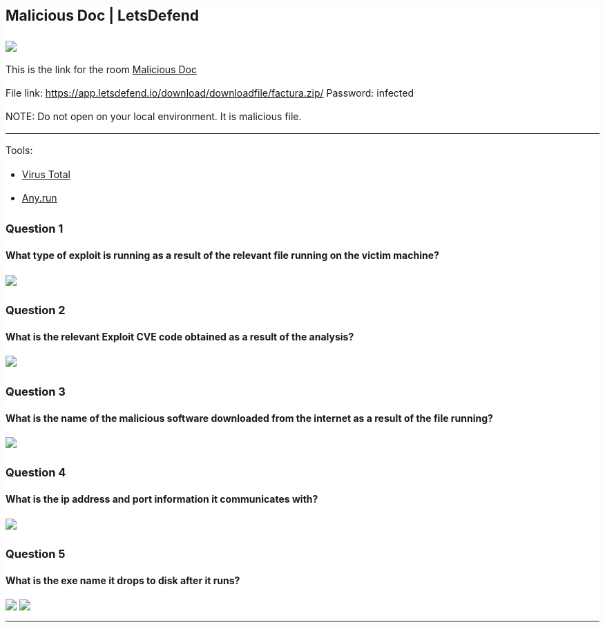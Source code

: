 ## Malicious Doc | LetsDefend

<img src="https://app.letsdefend.io/_next/image?url=https%3A%2F%2Fapi.letsdefend.io%2Fstatic%2Fimg%2Fmal1_X5SDXVA.jpg&w=640&q=75" width="250px" align="center">

This is the link for the room [Malicious Doc](https://app.letsdefend.io/challenge/Malicious-VBA/)

File link: https://app.letsdefend.io/download/downloadfile/factura.zip/
Password: infected

NOTE: Do not open on your local environment. It is malicious file.

---

Tools:

- [Virus Total](www.virustotal.com)

- [Any.run](app.any.run)

### Question 1

**What type of exploit is running as a result of the relevant file running on the victim machine?**

<img src="https://user-images.githubusercontent.com/67650329/194012513-c2ebb74e-ed1b-479a-905b-7723d5dc60f8.png" width="550px" align="center">

### Question 2

**What is the relevant Exploit CVE code obtained as a result of the analysis?**

<img src="https://user-images.githubusercontent.com/67650329/194012777-615b9983-0820-40e9-a319-918fa796ab0f.png" width="550px" align="center">

### Question 3

**What is the name of the malicious software downloaded from the internet as a result of the file running?**

<img src="https://user-images.githubusercontent.com/67650329/194012951-f620b2b9-2911-46bb-93f3-1de47665f3dc.png" width="550px" align="center">

### Question 4

**What is the ip address and port information it communicates with?**

<img src="https://user-images.githubusercontent.com/67650329/194013130-4de7653f-0389-40c7-b111-42494deee2c3.png" width="550px" align="center">

### Question 5

**What is the exe name it drops to disk after it runs?**

<img src="https://user-images.githubusercontent.com/67650329/194013258-d84fc14f-7fe6-4046-a21d-5c0d0b9811b7.png" width="550px" align="center">

<img src="https://user-images.githubusercontent.com/67650329/194013270-2bd6fd01-4683-4c4d-9ef3-b01037370ebe.png" width="550px" align="center">

---
